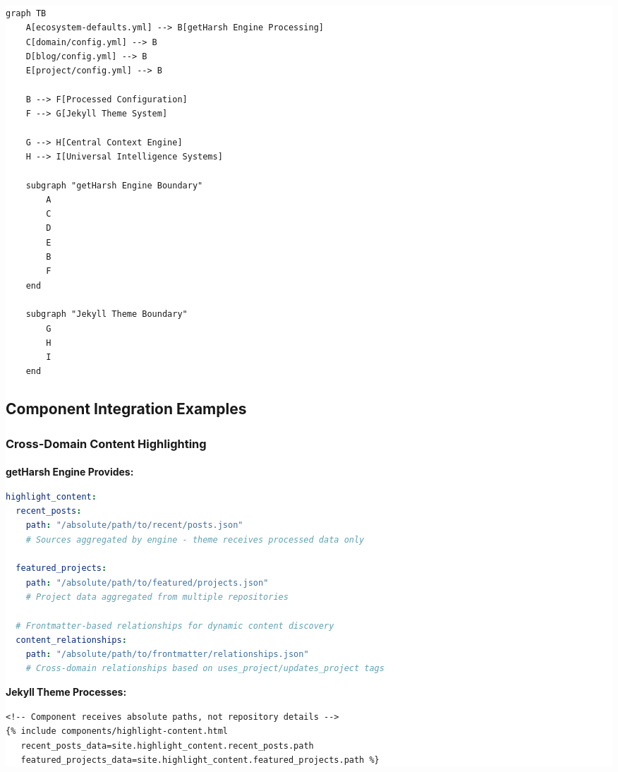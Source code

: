```mermaid
graph TB
    A[ecosystem-defaults.yml] --> B[getHarsh Engine Processing]
    C[domain/config.yml] --> B
    D[blog/config.yml] --> B
    E[project/config.yml] --> B
    
    B --> F[Processed Configuration]
    F --> G[Jekyll Theme System]
    
    G --> H[Central Context Engine]
    H --> I[Universal Intelligence Systems]
    
    subgraph "getHarsh Engine Boundary"
        A
        C
        D
        E
        B
        F
    end
    
    subgraph "Jekyll Theme Boundary"
        G
        H
        I
    end
```

## Component Integration Examples

### Cross-Domain Content Highlighting

**getHarsh Engine Provides:**
```yaml
highlight_content:
  recent_posts:
    path: "/absolute/path/to/recent/posts.json"
    # Sources aggregated by engine - theme receives processed data only
  
  featured_projects:
    path: "/absolute/path/to/featured/projects.json"
    # Project data aggregated from multiple repositories
    
  # Frontmatter-based relationships for dynamic content discovery
  content_relationships:
    path: "/absolute/path/to/frontmatter/relationships.json"
    # Cross-domain relationships based on uses_project/updates_project tags
```

**Jekyll Theme Processes:**
```liquid
<!-- Component receives absolute paths, not repository details -->
{% include components/highlight-content.html 
   recent_posts_data=site.highlight_content.recent_posts.path
   featured_projects_data=site.highlight_content.featured_projects.path %}
```

